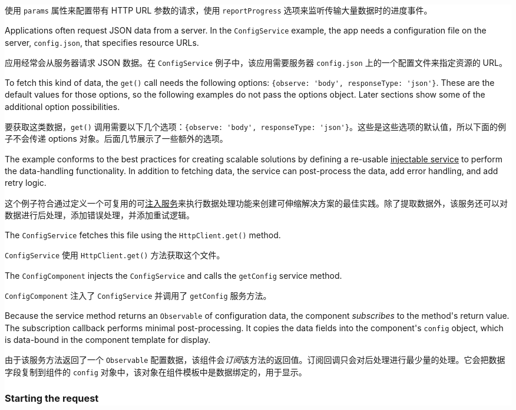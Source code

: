 使用 `params` 属性来配置带有 HTTP URL 参数的请求，使用 `reportProgress` 选项来监听传输大量数据时的进度事件。

</div>

Applications often request JSON data from a server.
In the `ConfigService` example, the app needs a configuration file on the server, `config.json`, that specifies resource URLs.

应用经常会从服务器请求 JSON 数据。在 `ConfigService` 例子中，该应用需要服务器 `config.json` 上的一个配置文件来指定资源的 URL。

<code-example header="assets/config.json" path="http/src/assets/config.json"></code-example>

To fetch this kind of data, the `get()` call needs the following options: `{observe: 'body', responseType: 'json'}`.
These are the default values for those options, so the following examples do not pass the options object.
Later sections show some of the additional option possibilities.

要获取这类数据，`get()` 调用需要以下几个选项：`{observe: 'body', responseType: 'json'}`。这些是这些选项的默认值，所以下面的例子不会传递 options 对象。后面几节展示了一些额外的选项。

<a id="config-service"></a>

The example conforms to the best practices for creating scalable solutions by defining a re-usable [injectable service](guide/glossary#service "service definition") to perform the data-handling functionality.
In addition to fetching data, the service can post-process the data, add error handling, and add retry logic.

这个例子符合通过定义一个可复用的可[注入服务](guide/glossary#service "服务定义")来执行数据处理功能来创建可伸缩解决方案的最佳实践。除了提取数据外，该服务还可以对数据进行后处理，添加错误处理，并添加重试逻辑。

The `ConfigService` fetches this file using the `HttpClient.get()` method.

`ConfigService` 使用 `HttpClient.get()` 方法获取这个文件。

<code-example header="app/config/config.service.ts (getConfig v.1)" path="http/src/app/config/config.service.ts" region="getConfig_1"></code-example>

The `ConfigComponent` injects the `ConfigService` and calls the `getConfig` service method.

`ConfigComponent` 注入了 `ConfigService` 并调用了 `getConfig` 服务方法。

Because the service method returns an `Observable` of configuration data, the component *subscribes* to the method's return value.
The subscription callback performs minimal post-processing.
It copies the data fields into the component's `config` object, which is data-bound in the component template for display.

由于该服务方法返回了一个 `Observable` 配置数据，该组件会*订阅*该方法的返回值。订阅回调只会对后处理进行最少量的处理。它会把数据字段复制到组件的 `config` 对象中，该对象在组件模板中是数据绑定的，用于显示。

<code-example header="app/config/config.component.ts (showConfig v.1)" path="http/src/app/config/config.component.ts" region="v1"></code-example>

<a id="always-subscribe"></a>

### Starting the request
